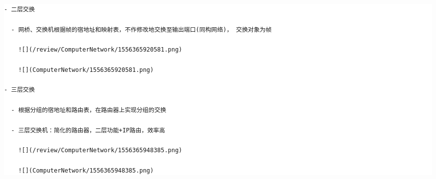     - 二层交换 
    
      - 网桥、交换机根据帧的宿地址和映射表，不作修改地交换至输出端口(同构网络)， 交换对象为帧
    
        ![](/review/ComputerNetwork/1556365920581.png)
    
        ![](ComputerNetwork/1556365920581.png)
    
    - 三层交换 
    
      - 根据分组的宿地址和路由表，在路由器上实现分组的交换 
    
      - 三层交换机：简化的路由器，二层功能+IP路由，效率高 
    
        ![](/review/ComputerNetwork/1556365948385.png)
    
        ![](ComputerNetwork/1556365948385.png)
        